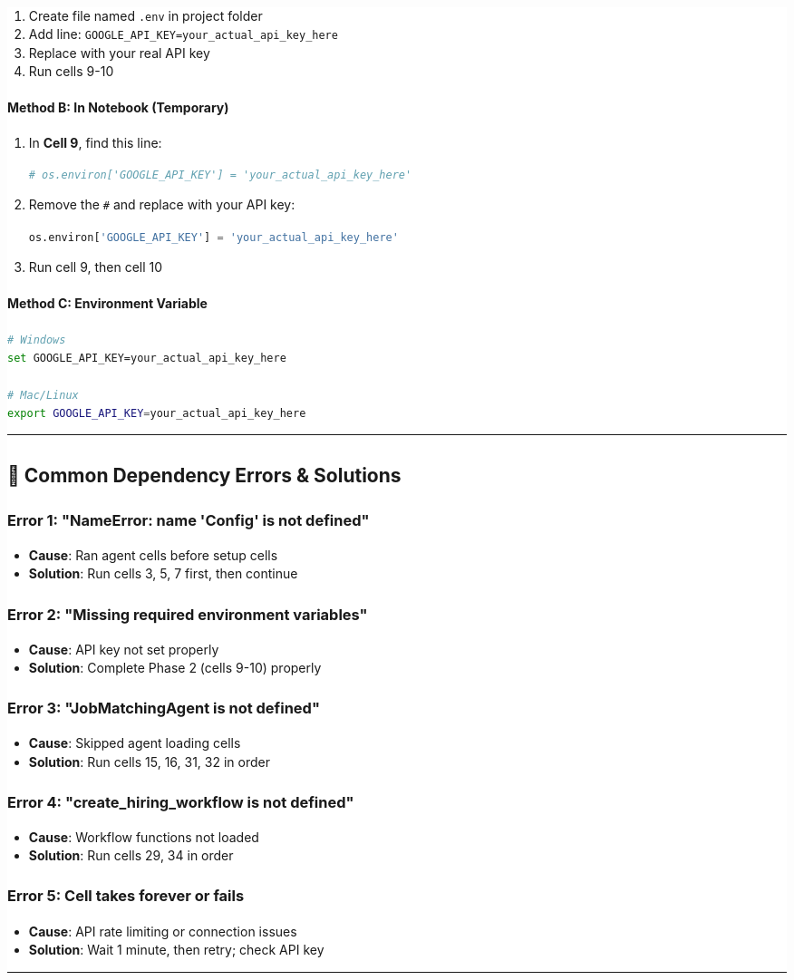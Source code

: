 1. Create file named `.env` in project folder
2. Add line: `GOOGLE_API_KEY=your_actual_api_key_here`
3. Replace with your real API key
4. Run cells 9-10

#### **Method B: In Notebook (Temporary)**

1. In **Cell 9**, find this line:
   ```python
   # os.environ['GOOGLE_API_KEY'] = 'your_actual_api_key_here'
   ```
2. Remove the `#` and replace with your API key:
   ```python
   os.environ['GOOGLE_API_KEY'] = 'your_actual_api_key_here'
   ```
3. Run cell 9, then cell 10

#### **Method C: Environment Variable**

```bash
# Windows
set GOOGLE_API_KEY=your_actual_api_key_here

# Mac/Linux
export GOOGLE_API_KEY=your_actual_api_key_here
```

---

## 🚨 Common Dependency Errors & Solutions

### **Error 1: "NameError: name 'Config' is not defined"**

- **Cause**: Ran agent cells before setup cells
- **Solution**: Run cells 3, 5, 7 first, then continue

### **Error 2: "Missing required environment variables"**

- **Cause**: API key not set properly
- **Solution**: Complete Phase 2 (cells 9-10) properly

### **Error 3: "JobMatchingAgent is not defined"**

- **Cause**: Skipped agent loading cells
- **Solution**: Run cells 15, 16, 31, 32 in order

### **Error 4: "create_hiring_workflow is not defined"**

- **Cause**: Workflow functions not loaded
- **Solution**: Run cells 29, 34 in order

### **Error 5: Cell takes forever or fails**

- **Cause**: API rate limiting or connection issues
- **Solution**: Wait 1 minute, then retry; check API key

---